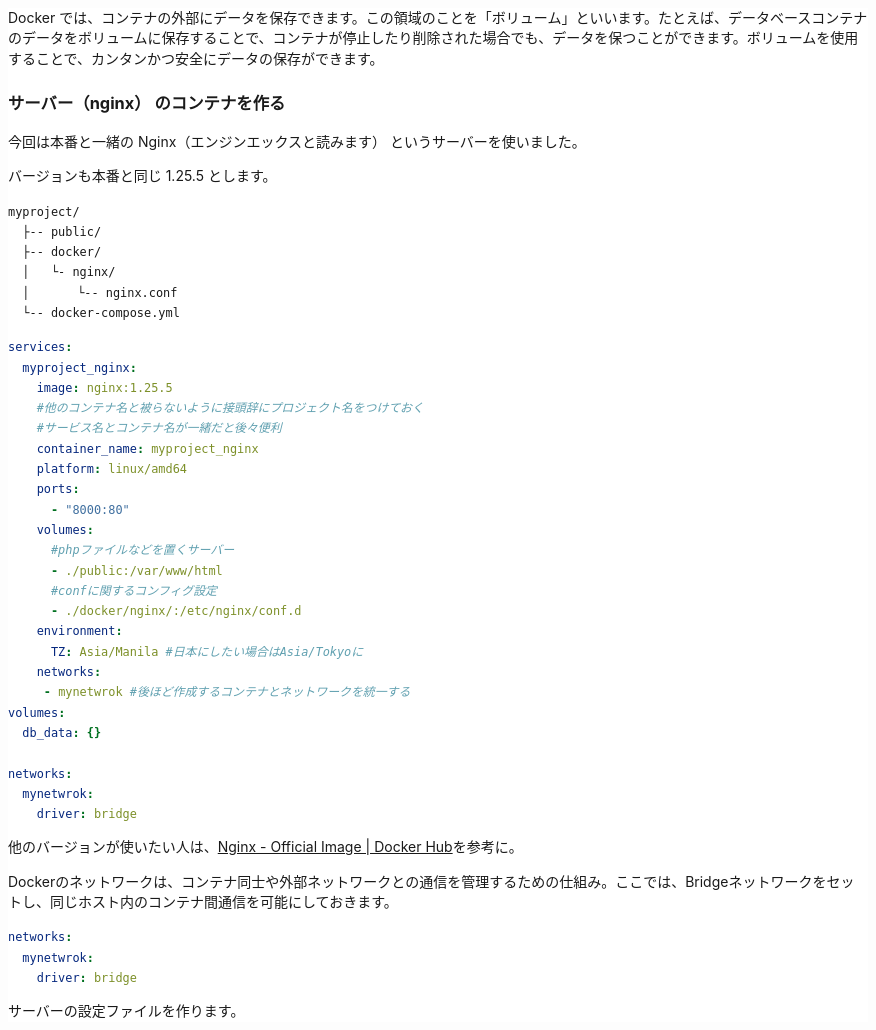 Docker では、コンテナの外部にデータを保存できます。この領域のことを「ボリューム」といいます。たとえば、データベースコンテナのデータをボリュームに保存することで、コンテナが停止したり削除された場合でも、データを保つことができます。ボリュームを使用することで、カンタンかつ安全にデータの保存ができます。

### サーバー（nginx） のコンテナを作る

今回は本番と一緒の Nginx（エンジンエックスと読みます） というサーバーを使いました。

バージョンも本番と同じ 1.25.5 とします。

```
myproject/
  ├-- public/
  ├-- docker/
  │   └- nginx/
  │   　  └-- nginx.conf
  └-- docker-compose.yml

```
```yml:title=docker-compose.yml
services:
  myproject_nginx:
    image: nginx:1.25.5
    #他のコンテナ名と被らないように接頭辞にプロジェクト名をつけておく
    #サービス名とコンテナ名が一緒だと後々便利
    container_name: myproject_nginx
    platform: linux/amd64
    ports:
      - "8000:80"
    volumes:
      #phpファイルなどを置くサーバー
      - ./public:/var/www/html
      #confに関するコンフィグ設定
      - ./docker/nginx/:/etc/nginx/conf.d
    environment:
      TZ: Asia/Manila #日本にしたい場合はAsia/Tokyoに
    networks:
     - mynetwrok #後ほど作成するコンテナとネットワークを統一する
volumes:
  db_data: {}

networks:
  mynetwrok:
    driver: bridge
```

他のバージョンが使いたい人は、[Nginx - Official Image | Docker Hub](http://hub.docker.com/_/nginx)を参考に。

Dockerのネットワークは、コンテナ同士や外部ネットワークとの通信を管理するための仕組み。ここでは、Bridgeネットワークをセットし、同じホスト内のコンテナ間通信を可能にしておきます。
```yml:title=docker-compose.yml
networks:
  mynetwrok:
    driver: bridge
```

サーバーの設定ファイルを作ります。
